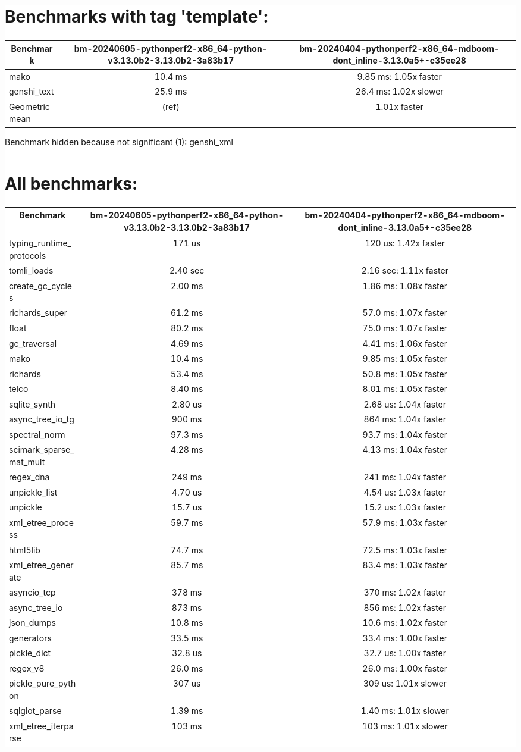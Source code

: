 Benchmarks with tag 'template':
===============================

| Benchmark      | bm-20240605-pythonperf2-x86_64-python-v3.13.0b2-3.13.0b2-3a83b17 | bm-20240404-pythonperf2-x86_64-mdboom-dont_inline-3.13.0a5+-c35ee28 |
|----------------|:----------------------------------------------------------------:|:-------------------------------------------------------------------:|
| mako           | 10.4 ms                                                          | 9.85 ms: 1.05x faster                                               |
| genshi_text    | 25.9 ms                                                          | 26.4 ms: 1.02x slower                                               |
| Geometric mean | (ref)                                                            | 1.01x faster                                                        |

Benchmark hidden because not significant (1): genshi_xml

All benchmarks:
===============

| Benchmark                  | bm-20240605-pythonperf2-x86_64-python-v3.13.0b2-3.13.0b2-3a83b17 | bm-20240404-pythonperf2-x86_64-mdboom-dont_inline-3.13.0a5+-c35ee28 |
|----------------------------|:----------------------------------------------------------------:|:-------------------------------------------------------------------:|
| typing_runtime_protocols   | 171 us                                                           | 120 us: 1.42x faster                                                |
| tomli_loads                | 2.40 sec                                                         | 2.16 sec: 1.11x faster                                              |
| create_gc_cycles           | 2.00 ms                                                          | 1.86 ms: 1.08x faster                                               |
| richards_super             | 61.2 ms                                                          | 57.0 ms: 1.07x faster                                               |
| float                      | 80.2 ms                                                          | 75.0 ms: 1.07x faster                                               |
| gc_traversal               | 4.69 ms                                                          | 4.41 ms: 1.06x faster                                               |
| mako                       | 10.4 ms                                                          | 9.85 ms: 1.05x faster                                               |
| richards                   | 53.4 ms                                                          | 50.8 ms: 1.05x faster                                               |
| telco                      | 8.40 ms                                                          | 8.01 ms: 1.05x faster                                               |
| sqlite_synth               | 2.80 us                                                          | 2.68 us: 1.04x faster                                               |
| async_tree_io_tg           | 900 ms                                                           | 864 ms: 1.04x faster                                                |
| spectral_norm              | 97.3 ms                                                          | 93.7 ms: 1.04x faster                                               |
| scimark_sparse_mat_mult    | 4.28 ms                                                          | 4.13 ms: 1.04x faster                                               |
| regex_dna                  | 249 ms                                                           | 241 ms: 1.04x faster                                                |
| unpickle_list              | 4.70 us                                                          | 4.54 us: 1.03x faster                                               |
| unpickle                   | 15.7 us                                                          | 15.2 us: 1.03x faster                                               |
| xml_etree_process          | 59.7 ms                                                          | 57.9 ms: 1.03x faster                                               |
| html5lib                   | 74.7 ms                                                          | 72.5 ms: 1.03x faster                                               |
| xml_etree_generate         | 85.7 ms                                                          | 83.4 ms: 1.03x faster                                               |
| asyncio_tcp                | 378 ms                                                           | 370 ms: 1.02x faster                                                |
| async_tree_io              | 873 ms                                                           | 856 ms: 1.02x faster                                                |
| json_dumps                 | 10.8 ms                                                          | 10.6 ms: 1.02x faster                                               |
| generators                 | 33.5 ms                                                          | 33.4 ms: 1.00x faster                                               |
| pickle_dict                | 32.8 us                                                          | 32.7 us: 1.00x faster                                               |
| regex_v8                   | 26.0 ms                                                          | 26.0 ms: 1.00x faster                                               |
| pickle_pure_python         | 307 us                                                           | 309 us: 1.01x slower                                                |
| sqlglot_parse              | 1.39 ms                                                          | 1.40 ms: 1.01x slower                                               |
| xml_etree_iterparse        | 103 ms                                                           | 103 ms: 1.01x slower                                                |